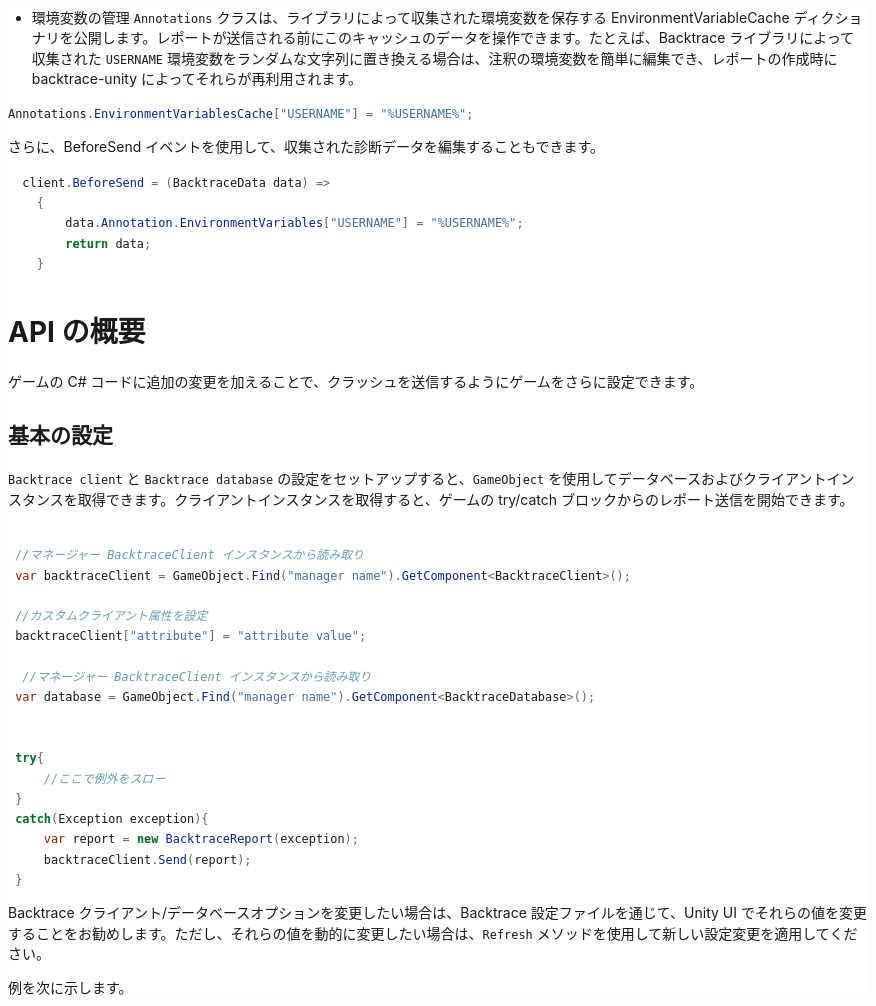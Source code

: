 - 環境変数の管理
  `Annotations` クラスは、ライブラリによって収集された環境変数を保存する EnvironmentVariableCache ディクショナリを公開します。レポートが送信される前にこのキャッシュのデータを操作できます。たとえば、Backtrace ライブラリによって収集された `USERNAME` 環境変数をランダムな文字列に置き換える場合は、注釈の環境変数を簡単に編集でき、レポートの作成時に backtrace-unity によってそれらが再利用されます。

```csharp
Annotations.EnvironmentVariablesCache["USERNAME"] = "%USERNAME%";
```

さらに、BeforeSend イベントを使用して、収集された診断データを編集することもできます。

```csharp
  client.BeforeSend = (BacktraceData data) =>
    {
        data.Annotation.EnvironmentVariables["USERNAME"] = "%USERNAME%";
        return data;
    }
```

# API の概要

ゲームの C# コードに追加の変更を加えることで、クラッシュを送信するようにゲームをさらに設定できます。

## 基本の設定

`Backtrace client` と `Backtrace database` の設定をセットアップすると、`GameObject` を使用してデータベースおよびクライアントインスタンスを取得できます。クライアントインスタンスを取得すると、ゲームの try/catch ブロックからのレポート送信を開始できます。

```csharp

 //マネージャー BacktraceClient インスタンスから読み取り
 var backtraceClient = GameObject.Find("manager name").GetComponent<BacktraceClient>();

 //カスタムクライアント属性を設定
 backtraceClient["attribute"] = "attribute value";

  //マネージャー BacktraceClient インスタンスから読み取り
 var database = GameObject.Find("manager name").GetComponent<BacktraceDatabase>();


 try{
     //ここで例外をスロー
 }
 catch(Exception exception){
     var report = new BacktraceReport(exception);
     backtraceClient.Send(report);
 }
```

Backtrace クライアント/データベースオプションを変更したい場合は、Backtrace 設定ファイルを通じて、Unity UI でそれらの値を変更することをお勧めします。ただし、それらの値を動的に変更したい場合は、`Refresh` メソッドを使用して新しい設定変更を適用してください。

例を次に示します。


[github release]: (https://github.com/backtrace-labs/backtrace-labs/)
